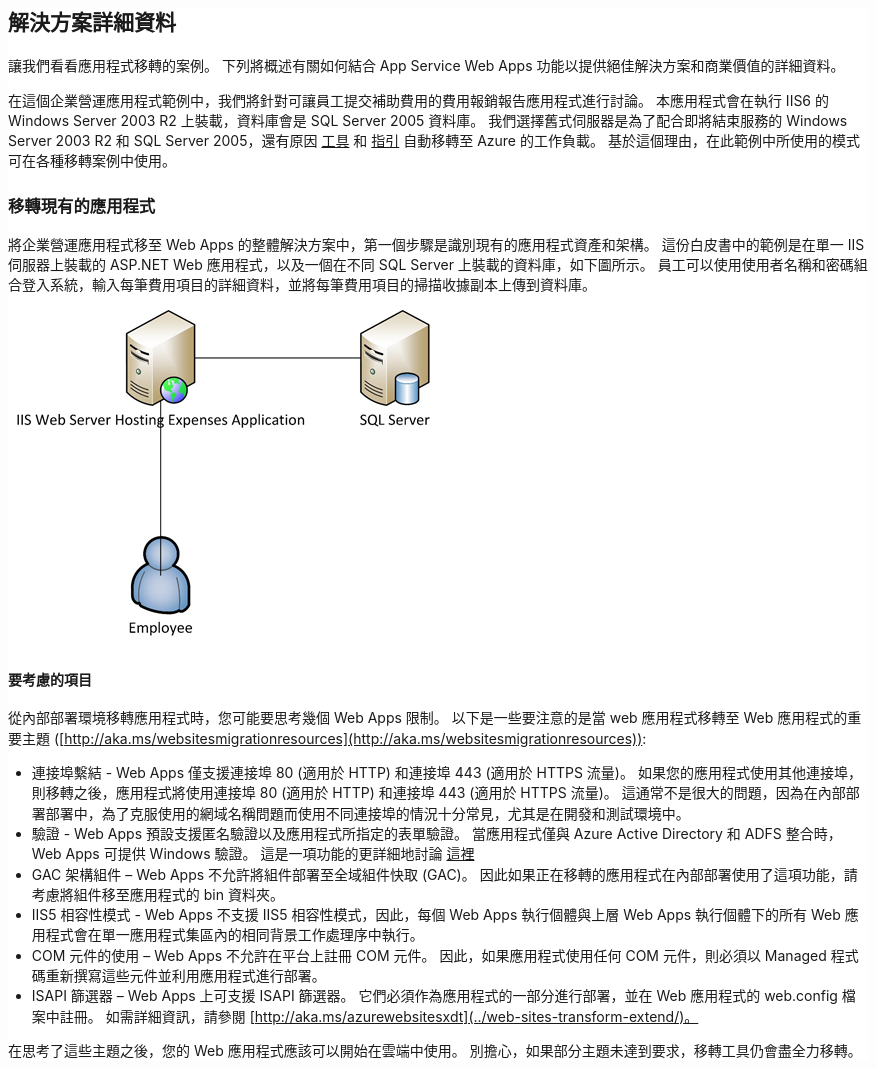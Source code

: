 ## 解決方案詳細資料 ##

讓我們看看應用程式移轉的案例。 下列將概述有關如何結合 App Service Web Apps 功能以提供絕佳解決方案和商業價值的詳細資料。
 
在這個企業營運應用程式範例中，我們將針對可讓員工提交補助費用的費用報銷報告應用程式進行討論。 本應用程式會在執行 IIS6 的 Windows Server 2003 R2 上裝載，資料庫會是 SQL Server 2005 資料庫。 我們選擇舊式伺服器是為了配合即將結束服務的 Windows Server 2003 R2 和 SQL Server 2005，還有原因 [工具](http://aka.ms/websitesmigration) 和 [指引](http://aka.ms/websitesmigrationresources) 自動移轉至 Azure 的工作負載。 基於這個理由，在此範例中所使用的模式可在各種移轉案例中使用。 

### 移轉現有的應用程式 ###

將企業營運應用程式移至 Web Apps 的整體解決方案中，第一個步驟是識別現有的應用程式資產和架構。 這份白皮書中的範例是在單一 IIS 伺服器上裝載的 ASP.NET Web 應用程式，以及一個在不同 SQL Server 上裝載的資料庫，如下圖所示。 員工可以使用使用者名稱和密碼組合登入系統，輸入每筆費用項目的詳細資料，並將每筆費用項目的掃描收據副本上傳到資料庫。 
 
![](./media/web-sites-enterprise-offerings/on-premise-app-example.png)

#### 要考慮的項目 ####

從內部部署環境移轉應用程式時，您可能要思考幾個 Web Apps 限制。 以下是一些要注意的是當 web 應用程式移轉至 Web 應用程式的重要主題 ([http://aka.ms/websitesmigrationresources](http://aka.ms/websitesmigrationresources)):

-   連接埠繫結 - Web Apps 僅支援連接埠 80 (適用於 HTTP) 和連接埠 443 (適用於 HTTPS 流量)。 如果您的應用程式使用其他連接埠，則移轉之後，應用程式將使用連接埠 80 (適用於 HTTP) 和連接埠 443 (適用於 HTTPS 流量)。 這通常不是很大的問題，因為在內部部署部署中，為了克服使用的網域名稱問題而使用不同連接埠的情況十分常見，尤其是在開發和測試環境中。
-   驗證 - Web Apps 預設支援匿名驗證以及應用程式所指定的表單驗證。 當應用程式僅與 Azure Active Directory 和 ADFS 整合時，Web Apps 可提供 Windows 驗證。 這是一項功能的更詳細地討論 [這裡](http://aka.ms/azurebizapp) 
-   GAC 架構組件 – Web Apps 不允許將組件部署至全域組件快取 (GAC)。 因此如果正在移轉的應用程式在內部部署使用了這項功能，請考慮將組件移至應用程式的 bin 資料夾。
-   IIS5 相容性模式 - Web Apps 不支援 IIS5 相容性模式，因此，每個 Web Apps 執行個體與上層 Web Apps 執行個體下的所有 Web 應用程式會在單一應用程式集區內的相同背景工作處理序中執行。
-   COM 元件的使用 – Web Apps 不允許在平台上註冊 COM 元件。 因此，如果應用程式使用任何 COM 元件，則必須以 Managed 程式碼重新撰寫這些元件並利用應用程式進行部署。
-   ISAPI 篩選器 – Web Apps 上可支援 ISAPI 篩選器。 它們必須作為應用程式的一部分進行部署，並在 Web 應用程式的 web.config 檔案中註冊。 如需詳細資訊，請參閱 [http://aka.ms/azurewebsitesxdt](../web-sites-transform-extend/)。 

在思考了這些主題之後，您的 Web 應用程式應該可以開始在雲端中使用。 別擔心，如果部分主題未達到要求，移轉工具仍會盡全力移轉。 
